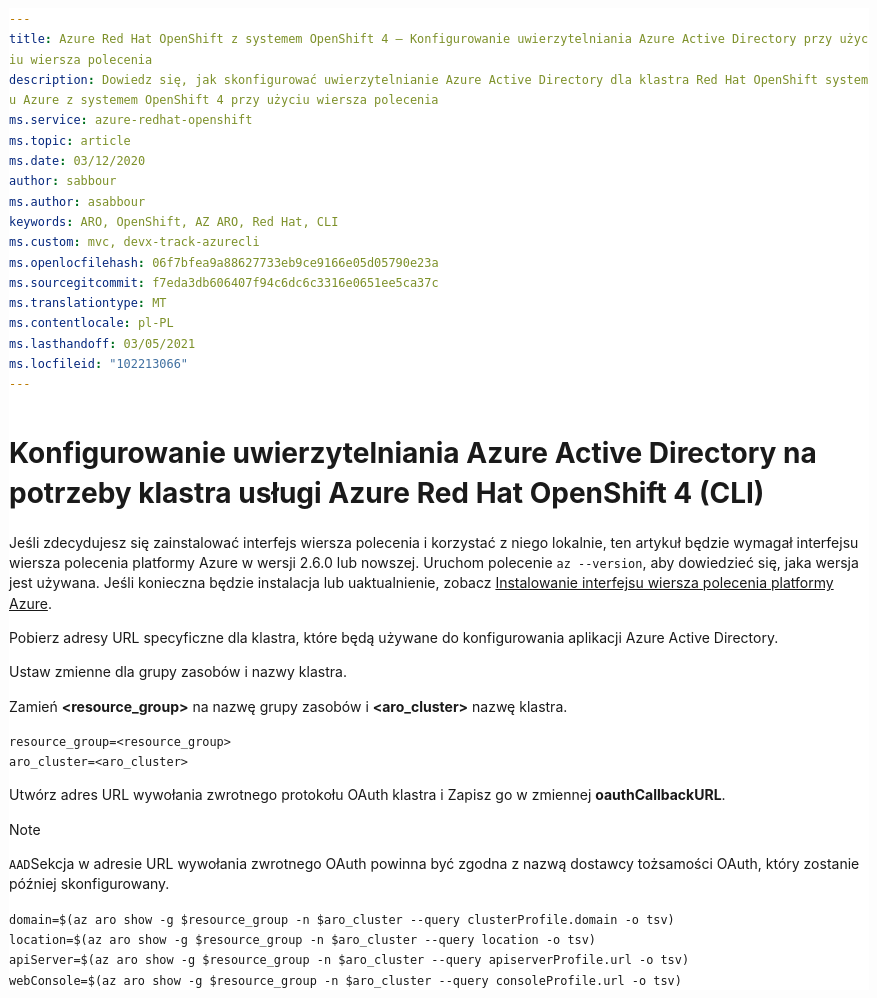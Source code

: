 ```yaml
---
title: Azure Red Hat OpenShift z systemem OpenShift 4 — Konfigurowanie uwierzytelniania Azure Active Directory przy użyciu wiersza polecenia
description: Dowiedz się, jak skonfigurować uwierzytelnianie Azure Active Directory dla klastra Red Hat OpenShift systemu Azure z systemem OpenShift 4 przy użyciu wiersza polecenia
ms.service: azure-redhat-openshift
ms.topic: article
ms.date: 03/12/2020
author: sabbour
ms.author: asabbour
keywords: ARO, OpenShift, AZ ARO, Red Hat, CLI
ms.custom: mvc, devx-track-azurecli
ms.openlocfilehash: 06f7bfea9a88627733eb9ce9166e05d05790e23a
ms.sourcegitcommit: f7eda3db606407f94c6dc6c3316e0651ee5ca37c
ms.translationtype: MT
ms.contentlocale: pl-PL
ms.lasthandoff: 03/05/2021
ms.locfileid: "102213066"
---
```

# <a name="configure-azure-active-directory-authentication-for-an-azure-red-hat-openshift-4-cluster-cli"></a>Konfigurowanie uwierzytelniania Azure Active Directory na potrzeby klastra usługi Azure Red Hat OpenShift 4 (CLI)

Jeśli zdecydujesz się zainstalować interfejs wiersza polecenia i korzystać z niego lokalnie, ten artykuł będzie wymagał interfejsu wiersza polecenia platformy Azure w wersji 2.6.0 lub nowszej. Uruchom polecenie `az --version`, aby dowiedzieć się, jaka wersja jest używana. Jeśli konieczna będzie instalacja lub uaktualnienie, zobacz [Instalowanie interfejsu wiersza polecenia platformy Azure](/cli/azure/install-azure-cli).

Pobierz adresy URL specyficzne dla klastra, które będą używane do konfigurowania aplikacji Azure Active Directory.

Ustaw zmienne dla grupy zasobów i nazwy klastra.

Zamień **\<resource_group>** na nazwę grupy zasobów i **\<aro_cluster>** nazwę klastra.

```azurecli-interactive
resource_group=<resource_group>
aro_cluster=<aro_cluster>
```

Utwórz adres URL wywołania zwrotnego protokołu OAuth klastra i Zapisz go w zmiennej **oauthCallbackURL**. 

> [!NOTE]
> `AAD`Sekcja w adresie URL wywołania zwrotnego OAuth powinna być zgodna z nazwą dostawcy tożsamości OAuth, który zostanie później skonfigurowany.


```azurecli-interactive
domain=$(az aro show -g $resource_group -n $aro_cluster --query clusterProfile.domain -o tsv)
location=$(az aro show -g $resource_group -n $aro_cluster --query location -o tsv)
apiServer=$(az aro show -g $resource_group -n $aro_cluster --query apiserverProfile.url -o tsv)
webConsole=$(az aro show -g $resource_group -n $aro_cluster --query consoleProfile.url -o tsv)
```
